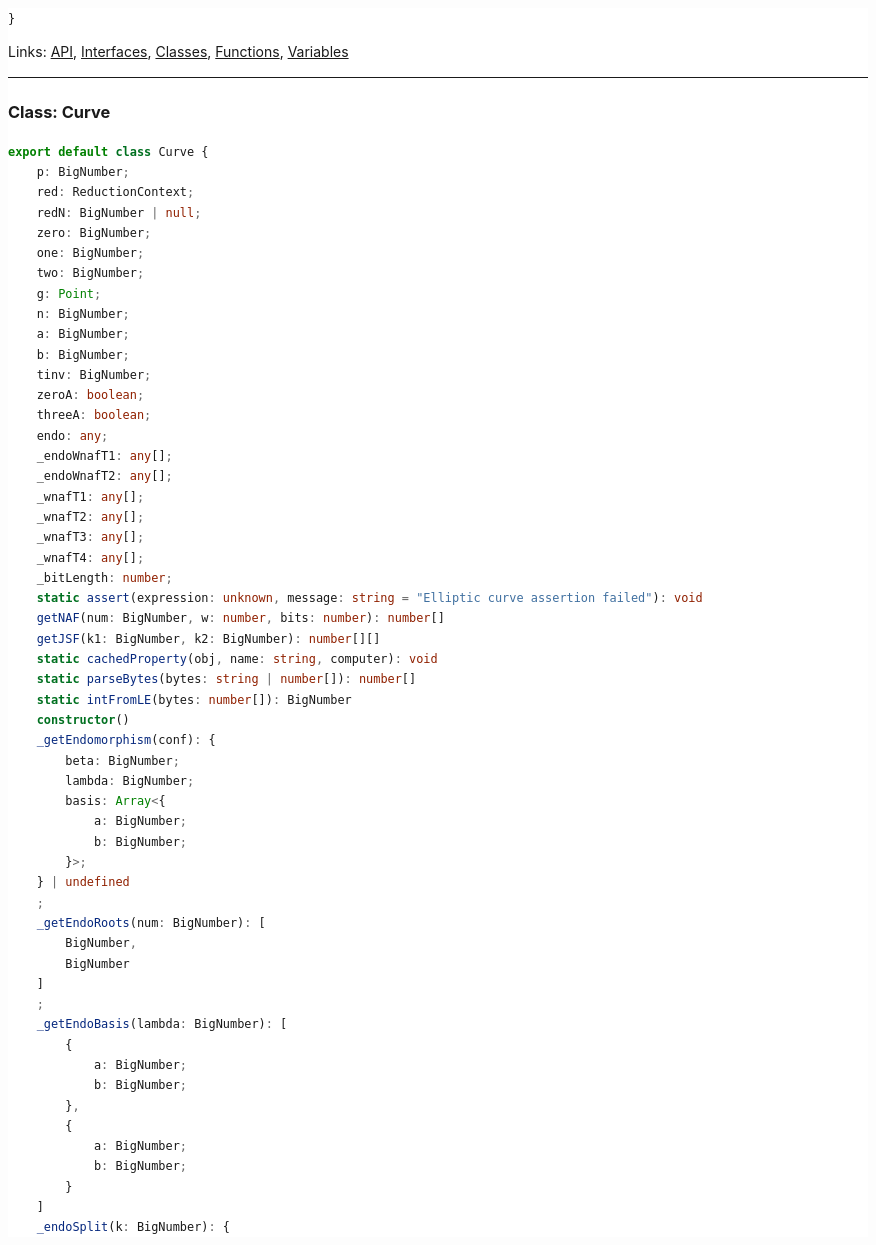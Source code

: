 ```ts
}
```

Links: [API](#api), [Interfaces](#interfaces), [Classes](#classes), [Functions](#functions), [Variables](#variables)

---
### Class: Curve

```ts
export default class Curve {
    p: BigNumber;
    red: ReductionContext;
    redN: BigNumber | null;
    zero: BigNumber;
    one: BigNumber;
    two: BigNumber;
    g: Point;
    n: BigNumber;
    a: BigNumber;
    b: BigNumber;
    tinv: BigNumber;
    zeroA: boolean;
    threeA: boolean;
    endo: any;
    _endoWnafT1: any[];
    _endoWnafT2: any[];
    _wnafT1: any[];
    _wnafT2: any[];
    _wnafT3: any[];
    _wnafT4: any[];
    _bitLength: number;
    static assert(expression: unknown, message: string = "Elliptic curve assertion failed"): void 
    getNAF(num: BigNumber, w: number, bits: number): number[] 
    getJSF(k1: BigNumber, k2: BigNumber): number[][] 
    static cachedProperty(obj, name: string, computer): void 
    static parseBytes(bytes: string | number[]): number[] 
    static intFromLE(bytes: number[]): BigNumber 
    constructor() 
    _getEndomorphism(conf): {
        beta: BigNumber;
        lambda: BigNumber;
        basis: Array<{
            a: BigNumber;
            b: BigNumber;
        }>;
    } | undefined 
    ;
    _getEndoRoots(num: BigNumber): [
        BigNumber,
        BigNumber
    ] 
    ;
    _getEndoBasis(lambda: BigNumber): [
        {
            a: BigNumber;
            b: BigNumber;
        },
        {
            a: BigNumber;
            b: BigNumber;
        }
    ] 
    _endoSplit(k: BigNumber): {
```